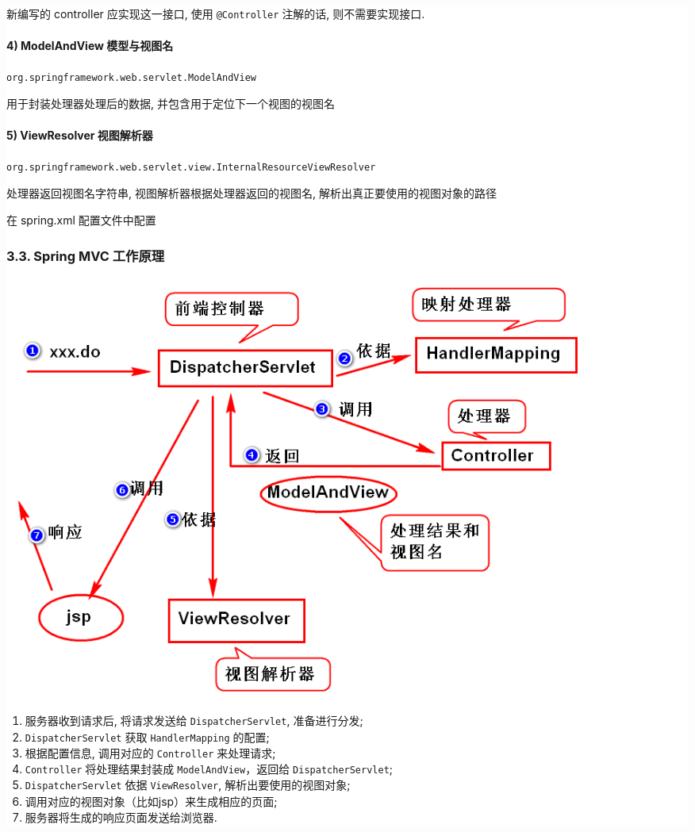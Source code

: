 新编写的 controller 应实现这一接口, 使用 `@Controller` 注解的话, 则不需要实现接口.

#### 4) ModelAndView 模型与视图名

`org.springframework.web.servlet.ModelAndView`

用于封装处理器处理后的数据, 并包含用于定位下一个视图的视图名

#### 5) ViewResolver 视图解析器

`org.springframework.web.servlet.view.InternalResourceViewResolver`

处理器返回视图名字符串, 视图解析器根据处理器返回的视图名, 解析出真正要使用的视图对象的路径

在 spring.xml 配置文件中配置

### 3.3. Spring MVC 工作原理

![image-20200312225918255](Spring实战.assets/image-20200312225918255.png)

1. 服务器收到请求后, 将请求发送给 `DispatcherServlet`, 准备进行分发;
2. `DispatcherServlet` 获取 `HandlerMapping` 的配置;
3. 根据配置信息, 调用对应的 `Controller` 来处理请求;
4. `Controller` 将处理结果封装成 `ModelAndView`，返回给 `DispatcherServlet`;
5. `DispatcherServlet` 依据 `ViewResolver`, 解析出要使用的视图对象;
6. 调用对应的视图对象（比如jsp）来生成相应的页面;
7. 服务器将生成的响应页面发送给浏览器.
